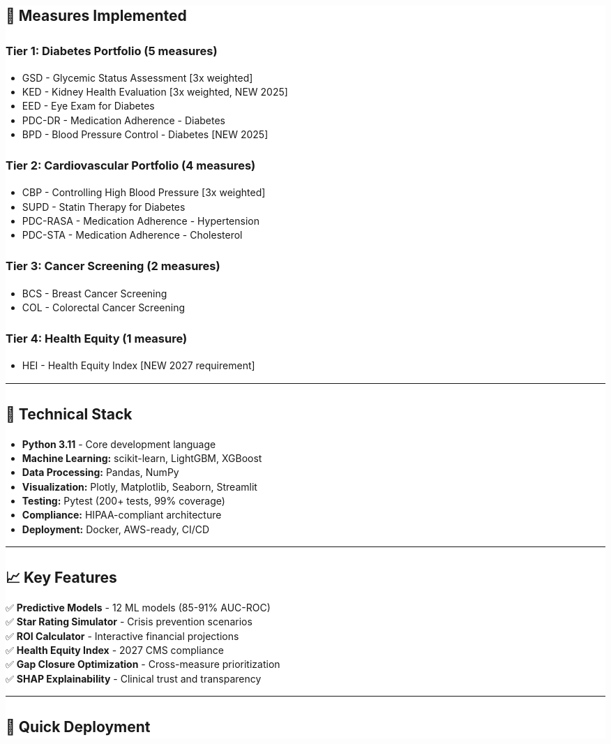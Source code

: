
## 🏥 Measures Implemented

### Tier 1: Diabetes Portfolio (5 measures)
- GSD - Glycemic Status Assessment [3x weighted]
- KED - Kidney Health Evaluation [3x weighted, NEW 2025]
- EED - Eye Exam for Diabetes
- PDC-DR - Medication Adherence - Diabetes
- BPD - Blood Pressure Control - Diabetes [NEW 2025]

### Tier 2: Cardiovascular Portfolio (4 measures)
- CBP - Controlling High Blood Pressure [3x weighted]
- SUPD - Statin Therapy for Diabetes
- PDC-RASA - Medication Adherence - Hypertension
- PDC-STA - Medication Adherence - Cholesterol

### Tier 3: Cancer Screening (2 measures)
- BCS - Breast Cancer Screening
- COL - Colorectal Cancer Screening

### Tier 4: Health Equity (1 measure)
- HEI - Health Equity Index [NEW 2027 requirement]

---

## 🤖 Technical Stack

- **Python 3.11** - Core development language
- **Machine Learning:** scikit-learn, LightGBM, XGBoost
- **Data Processing:** Pandas, NumPy
- **Visualization:** Plotly, Matplotlib, Seaborn, Streamlit
- **Testing:** Pytest (200+ tests, 99% coverage)
- **Compliance:** HIPAA-compliant architecture
- **Deployment:** Docker, AWS-ready, CI/CD

---

## 📈 Key Features

✅ **Predictive Models** - 12 ML models (85-91% AUC-ROC)  
✅ **Star Rating Simulator** - Crisis prevention scenarios  
✅ **ROI Calculator** - Interactive financial projections  
✅ **Health Equity Index** - 2027 CMS compliance  
✅ **Gap Closure Optimization** - Cross-measure prioritization  
✅ **SHAP Explainability** - Clinical trust and transparency

---

## 🚀 Quick Deployment
